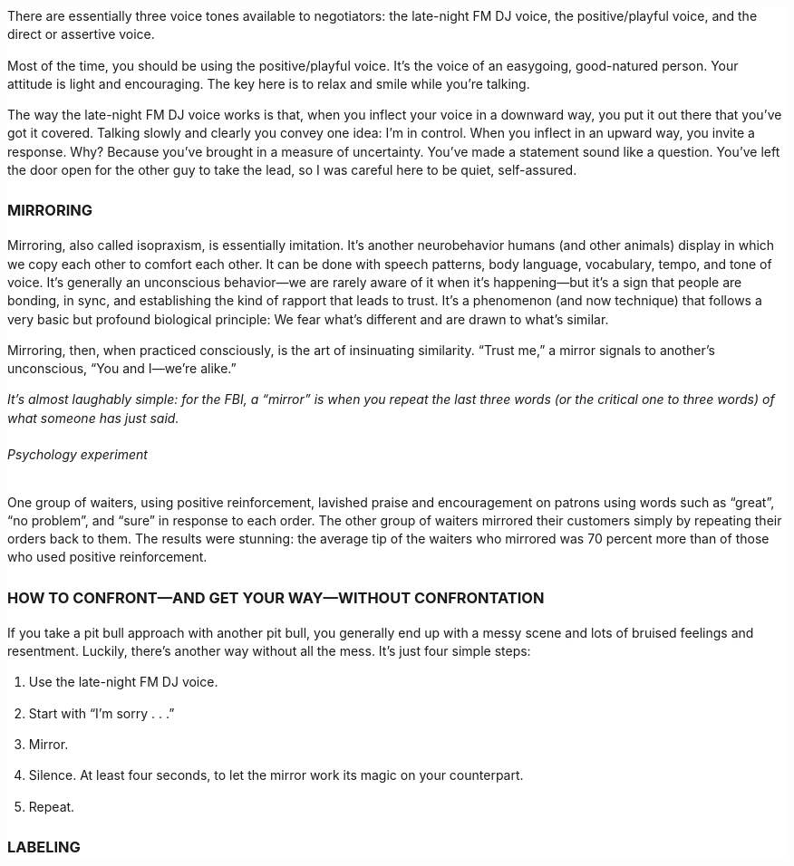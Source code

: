 There are essentially three voice tones available to negotiators: the late-night FM DJ voice, the positive/playful voice, and the direct or assertive voice.

Most of the time, you should be using the positive/playful voice. It’s the voice of an easygoing, good-natured person. Your attitude is light and encouraging. The key here is to relax and smile while you’re talking.

The way the late-night FM DJ voice works is that, when you inflect your voice in a downward way, you put it out there that you’ve got it covered. Talking slowly and clearly you convey one idea: I’m in control. When you inflect in an upward way, you invite a response. Why? Because you’ve brought in a measure of uncertainty. You’ve made a statement sound like a question. You’ve left the door open for the other guy to take the lead, so I was careful here to be quiet, self-assured.

### MIRRORING

Mirroring, also called isopraxism, is essentially imitation. It’s another neurobehavior humans (and other animals) display in which we copy each other to comfort each other. It can be done with speech patterns, body language, vocabulary, tempo, and tone of voice. It’s generally an unconscious behavior—we are rarely aware of it when it’s happening—but it’s a sign that people are bonding, in sync, and establishing the kind of rapport that leads to trust. It’s a phenomenon (and now technique) that follows a very basic but profound biological principle: We fear what’s different and are drawn to what’s similar.

Mirroring, then, when practiced consciously, is the art of insinuating similarity. “Trust me,” a mirror signals to another’s unconscious, “You and I—we’re alike.”

_It’s almost laughably simple: for the FBI, a “mirror” is when you repeat the last three words (or the critical one to three words) of what someone has just said._

###### Psychology experiment
One group of waiters, using positive reinforcement, lavished praise and encouragement on patrons using words such as “great”, “no problem”, and “sure” in response to each order. The other group of waiters mirrored their customers simply by repeating their orders back to them. The results were stunning: the average tip of the waiters who mirrored was 70 percent more than of those who used positive reinforcement.


### HOW TO CONFRONT—AND GET YOUR WAY—WITHOUT CONFRONTATION

If you take a pit bull approach with another pit bull, you generally end up with a messy scene and lots of bruised feelings and resentment. Luckily, there’s another way without all the mess. It’s just four simple steps:

1. Use the late-night FM DJ voice.

2. Start with “I’m sorry . . .”

3. Mirror.

4. Silence. At least four seconds, to let the mirror work its magic on your counterpart.

5. Repeat.



### LABELING
